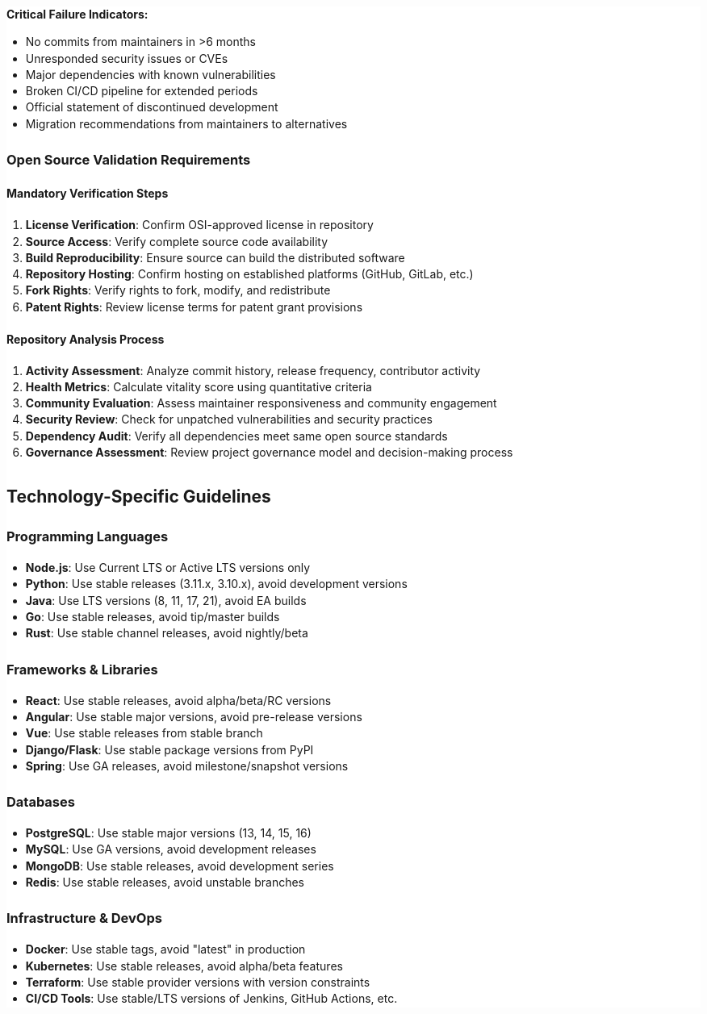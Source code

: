 **Critical Failure Indicators:**
- No commits from maintainers in >6 months
- Unresponded security issues or CVEs
- Major dependencies with known vulnerabilities
- Broken CI/CD pipeline for extended periods
- Official statement of discontinued development
- Migration recommendations from maintainers to alternatives

### Open Source Validation Requirements

#### Mandatory Verification Steps
1. **License Verification**: Confirm OSI-approved license in repository
2. **Source Access**: Verify complete source code availability  
3. **Build Reproducibility**: Ensure source can build the distributed software
4. **Repository Hosting**: Confirm hosting on established platforms (GitHub, GitLab, etc.)
5. **Fork Rights**: Verify rights to fork, modify, and redistribute
6. **Patent Rights**: Review license terms for patent grant provisions

#### Repository Analysis Process
1. **Activity Assessment**: Analyze commit history, release frequency, contributor activity
2. **Health Metrics**: Calculate vitality score using quantitative criteria
3. **Community Evaluation**: Assess maintainer responsiveness and community engagement
4. **Security Review**: Check for unpatched vulnerabilities and security practices
5. **Dependency Audit**: Verify all dependencies meet same open source standards
6. **Governance Assessment**: Review project governance model and decision-making process

## Technology-Specific Guidelines

### Programming Languages
- **Node.js**: Use Current LTS or Active LTS versions only
- **Python**: Use stable releases (3.11.x, 3.10.x), avoid development versions
- **Java**: Use LTS versions (8, 11, 17, 21), avoid EA builds
- **Go**: Use stable releases, avoid tip/master builds
- **Rust**: Use stable channel releases, avoid nightly/beta

### Frameworks & Libraries
- **React**: Use stable releases, avoid alpha/beta/RC versions
- **Angular**: Use stable major versions, avoid pre-release versions
- **Vue**: Use stable releases from stable branch
- **Django/Flask**: Use stable package versions from PyPI
- **Spring**: Use GA releases, avoid milestone/snapshot versions

### Databases
- **PostgreSQL**: Use stable major versions (13, 14, 15, 16)
- **MySQL**: Use GA versions, avoid development releases
- **MongoDB**: Use stable releases, avoid development series
- **Redis**: Use stable releases, avoid unstable branches

### Infrastructure & DevOps
- **Docker**: Use stable tags, avoid "latest" in production
- **Kubernetes**: Use stable releases, avoid alpha/beta features
- **Terraform**: Use stable provider versions with version constraints
- **CI/CD Tools**: Use stable/LTS versions of Jenkins, GitHub Actions, etc.
